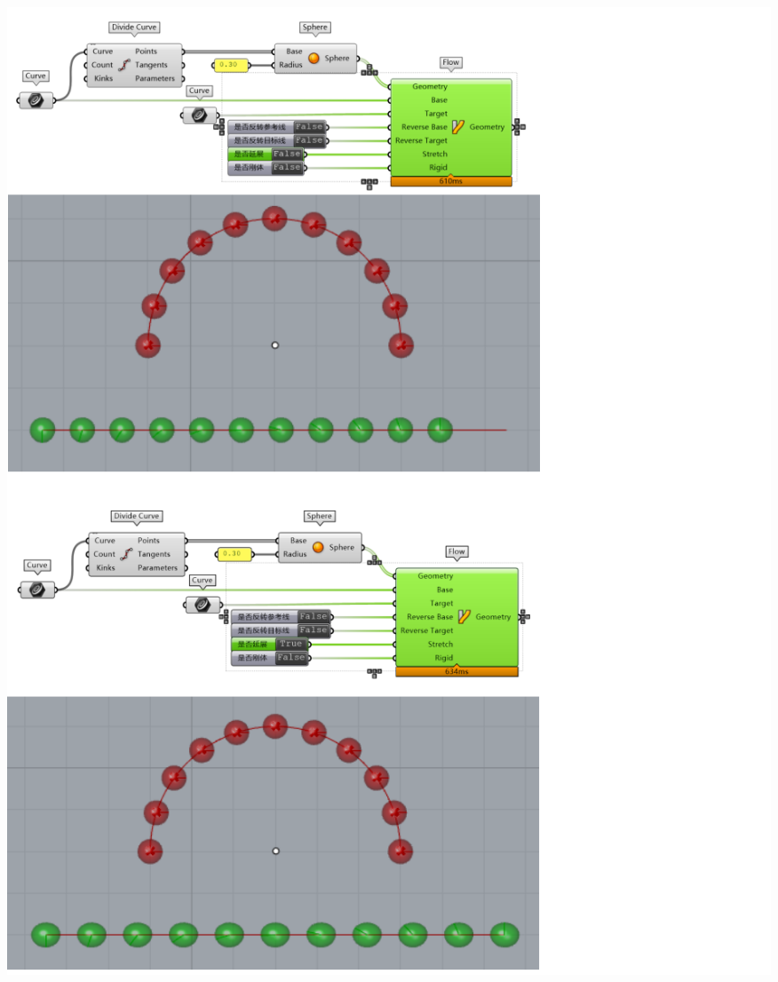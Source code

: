 <a href=""><img src="imgs/appendix_component\9_4_Morph Flow1.png" height="auto" width=600 title="caDesign"></a>

<a href=""><img src="imgs/appendix_component\9_4_Morph Flow2.png" height="auto" width=600 title="caDesign"></a>
